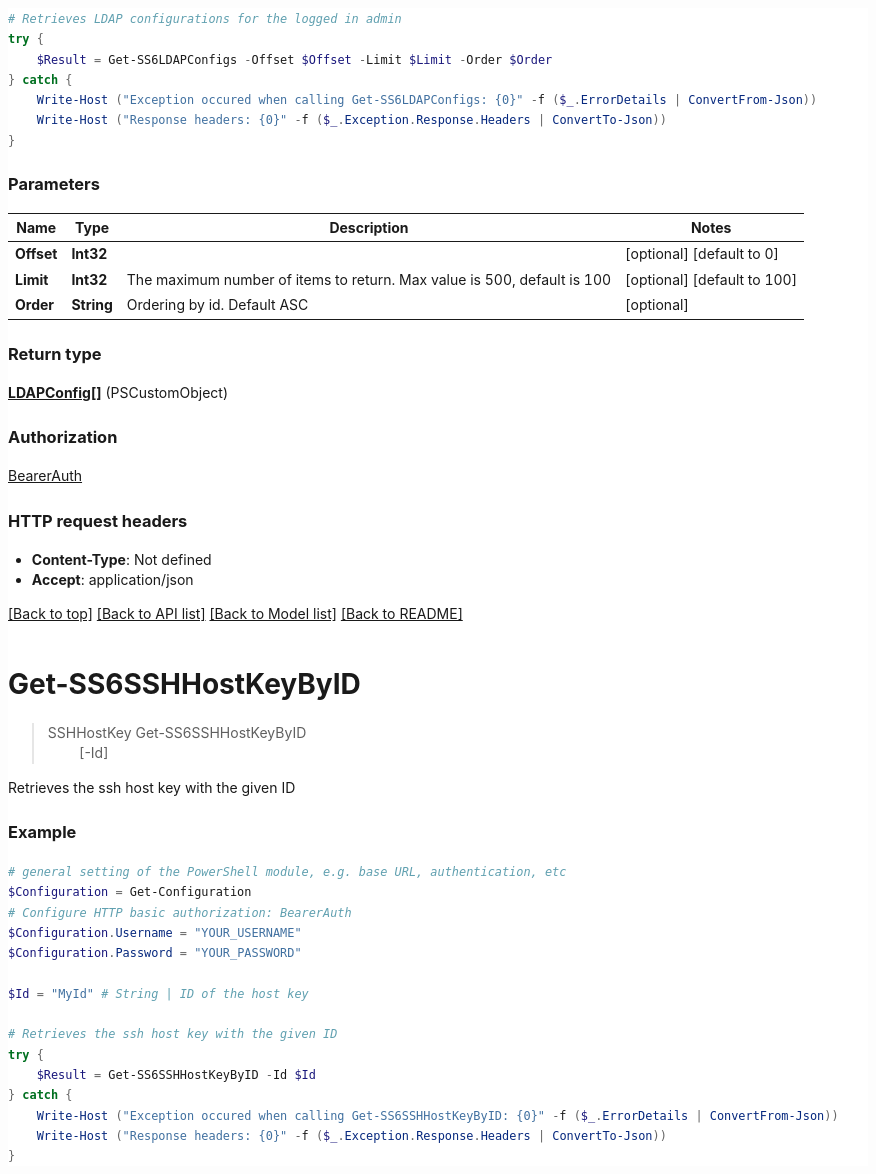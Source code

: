```powershell
# Retrieves LDAP configurations for the logged in admin
try {
    $Result = Get-SS6LDAPConfigs -Offset $Offset -Limit $Limit -Order $Order
} catch {
    Write-Host ("Exception occured when calling Get-SS6LDAPConfigs: {0}" -f ($_.ErrorDetails | ConvertFrom-Json))
    Write-Host ("Response headers: {0}" -f ($_.Exception.Response.Headers | ConvertTo-Json))
}
```

### Parameters

Name | Type | Description  | Notes
------------- | ------------- | ------------- | -------------
 **Offset** | **Int32**|  | [optional] [default to 0]
 **Limit** | **Int32**| The maximum number of items to return. Max value is 500, default is 100 | [optional] [default to 100]
 **Order** | **String**| Ordering by id. Default ASC | [optional] 

### Return type

[**LDAPConfig[]**](LDAPConfig.md) (PSCustomObject)

### Authorization

[BearerAuth](../README.md#BearerAuth)

### HTTP request headers

 - **Content-Type**: Not defined
 - **Accept**: application/json

[[Back to top]](#) [[Back to API list]](../README.md#documentation-for-api-endpoints) [[Back to Model list]](../README.md#documentation-for-models) [[Back to README]](../README.md)

<a name="Get-SS6SSHHostKeyByID"></a>
# **Get-SS6SSHHostKeyByID**
> SSHHostKey Get-SS6SSHHostKeyByID<br>
> &nbsp;&nbsp;&nbsp;&nbsp;&nbsp;&nbsp;&nbsp;&nbsp;[-Id] <String><br>

Retrieves the ssh host key with the given ID

### Example
```powershell
# general setting of the PowerShell module, e.g. base URL, authentication, etc
$Configuration = Get-Configuration
# Configure HTTP basic authorization: BearerAuth
$Configuration.Username = "YOUR_USERNAME"
$Configuration.Password = "YOUR_PASSWORD"

$Id = "MyId" # String | ID of the host key

# Retrieves the ssh host key with the given ID
try {
    $Result = Get-SS6SSHHostKeyByID -Id $Id
} catch {
    Write-Host ("Exception occured when calling Get-SS6SSHHostKeyByID: {0}" -f ($_.ErrorDetails | ConvertFrom-Json))
    Write-Host ("Response headers: {0}" -f ($_.Exception.Response.Headers | ConvertTo-Json))
}
```
